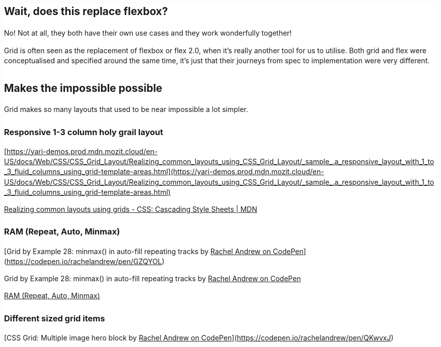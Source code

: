## Wait, does this replace flexbox?

  

No! Not at all, they both have their own use cases and they work wonderfully together!

  

Grid is often seen as the replacement of flexbox or flex 2.0, when it’s really another tool for us to utilise. Both grid and flex were conceptualised and specified around the same time, it’s just that their journeys from spec to implementation were very different.

  

## Makes the impossible possible

  

Grid makes so many layouts that used to be near impossible a lot simpler.

  

### Responsive 1-3 column holy grail layout

  

[https://yari-demos.prod.mdn.mozit.cloud/en-US/docs/Web/CSS/CSS_Grid_Layout/Realizing_common_layouts_using_CSS_Grid_Layout/_sample_.a_responsive_layout_with_1_to_3_fluid_columns_using_grid-template-areas.html](https://yari-demos.prod.mdn.mozit.cloud/en-US/docs/Web/CSS/CSS_Grid_Layout/Realizing_common_layouts_using_CSS_Grid_Layout/_sample_.a_responsive_layout_with_1_to_3_fluid_columns_using_grid-template-areas.html)

  

[Realizing common layouts using grids - CSS: Cascading Style Sheets | MDN](https://developer.mozilla.org/en-US/docs/Web/CSS/CSS_Grid_Layout/Realizing_common_layouts_using_CSS_Grid_Layout#a_responsive_layout_with_1_to_3_fluid_columns_using_grid-template-areas)

  

### RAM (Repeat, Auto, Minmax)

  

[Grid by Example 28: minmax() in auto-fill repeating tracks by [Rachel Andrew on CodePen](https://codepen.io/rachelandrew)](https://codepen.io/rachelandrew/pen/GZQYOL)

  

Grid by Example 28: minmax() in auto-fill repeating tracks by [Rachel Andrew on CodePen](https://codepen.io/rachelandrew)

  

[RAM (Repeat, Auto, Minmax)](https://web.dev/patterns/layout/repeat-auto-minmax/)

  

### Different sized grid items

  

[CSS Grid: Multiple image hero block by [Rachel Andrew on CodePen](https://codepen.io/rachelandrew)](https://codepen.io/rachelandrew/pen/QKwvxJ)
